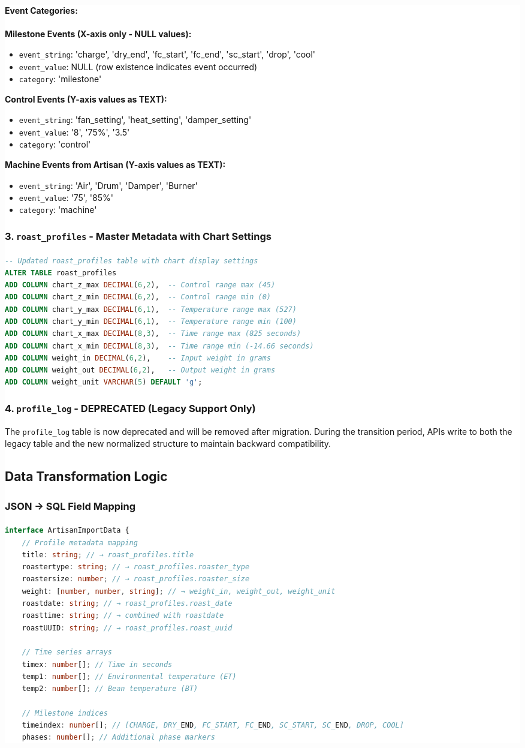 #### Event Categories:

**Milestone Events (X-axis only - NULL values):**

- `event_string`: 'charge', 'dry_end', 'fc_start', 'fc_end', 'sc_start', 'drop', 'cool'
- `event_value`: NULL (row existence indicates event occurred)
- `category`: 'milestone'

**Control Events (Y-axis values as TEXT):**

- `event_string`: 'fan_setting', 'heat_setting', 'damper_setting'
- `event_value`: '8', '75%', '3.5'
- `category`: 'control'

**Machine Events from Artisan (Y-axis values as TEXT):**

- `event_string`: 'Air', 'Drum', 'Damper', 'Burner'
- `event_value`: '75', '85%'
- `category`: 'machine'

### 3. `roast_profiles` - Master Metadata with Chart Settings

```sql
-- Updated roast_profiles table with chart display settings
ALTER TABLE roast_profiles
ADD COLUMN chart_z_max DECIMAL(6,2),  -- Control range max (45)
ADD COLUMN chart_z_min DECIMAL(6,2),  -- Control range min (0)
ADD COLUMN chart_y_max DECIMAL(6,1),  -- Temperature range max (527)
ADD COLUMN chart_y_min DECIMAL(6,1),  -- Temperature range min (100)
ADD COLUMN chart_x_max DECIMAL(8,3),  -- Time range max (825 seconds)
ADD COLUMN chart_x_min DECIMAL(8,3),  -- Time range min (-14.66 seconds)
ADD COLUMN weight_in DECIMAL(6,2),    -- Input weight in grams
ADD COLUMN weight_out DECIMAL(6,2),   -- Output weight in grams
ADD COLUMN weight_unit VARCHAR(5) DEFAULT 'g';
```

### 4. `profile_log` - DEPRECATED (Legacy Support Only)

The `profile_log` table is now deprecated and will be removed after migration. During the transition period, APIs write to both the legacy table and the new normalized structure to maintain backward compatibility.

## Data Transformation Logic

### JSON → SQL Field Mapping

```typescript
interface ArtisanImportData {
	// Profile metadata mapping
	title: string; // → roast_profiles.title
	roastertype: string; // → roast_profiles.roaster_type
	roastersize: number; // → roast_profiles.roaster_size
	weight: [number, number, string]; // → weight_in, weight_out, weight_unit
	roastdate: string; // → roast_profiles.roast_date
	roasttime: string; // → combined with roastdate
	roastUUID: string; // → roast_profiles.roast_uuid

	// Time series arrays
	timex: number[]; // Time in seconds
	temp1: number[]; // Environmental temperature (ET)
	temp2: number[]; // Bean temperature (BT)

	// Milestone indices
	timeindex: number[]; // [CHARGE, DRY_END, FC_START, FC_END, SC_START, SC_END, DROP, COOL]
	phases: number[]; // Additional phase markers
```